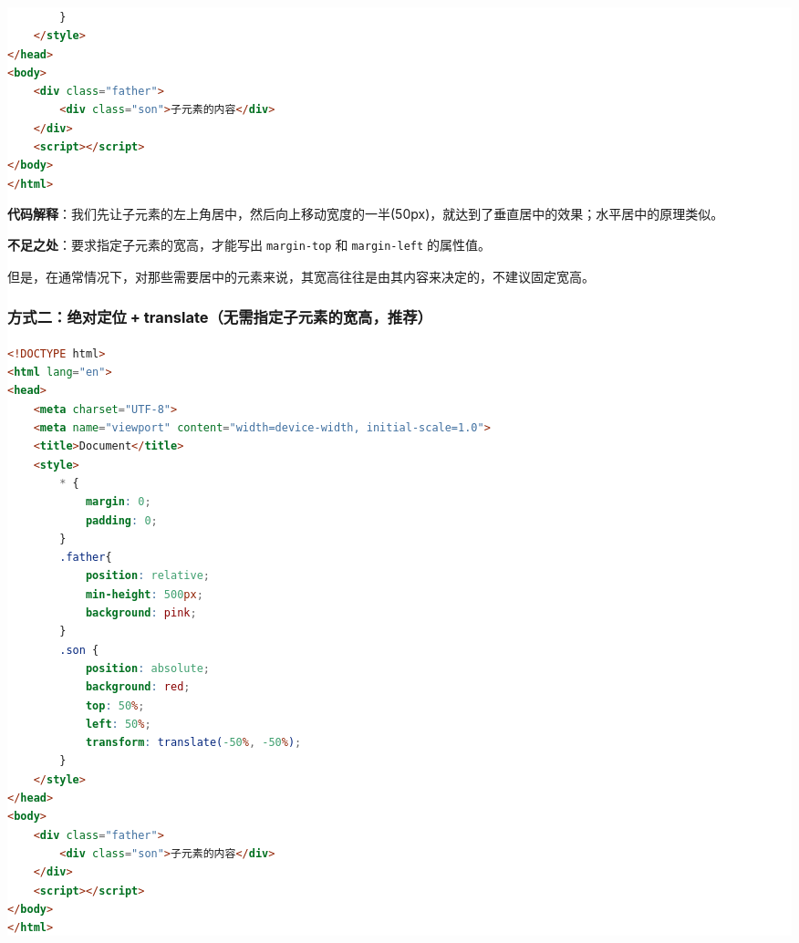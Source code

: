 ```html
        }
    </style>
</head>
<body>
    <div class="father">
        <div class="son">子元素的内容</div>
    </div>
    <script></script>
</body>
</html>

```


**代码解释**：我们先让子元素的左上角居中，然后向上移动宽度的一半(50px)，就达到了垂直居中的效果；水平居中的原理类似。

**不足之处**：要求指定子元素的宽高，才能写出 `margin-top` 和 `margin-left` 的属性值。

但是，在通常情况下，对那些需要居中的元素来说，其宽高往往是由其内容来决定的，不建议固定宽高。


### 方式二：绝对定位 + translate（无需指定子元素的宽高，推荐）

```html
<!DOCTYPE html>
<html lang="en">
<head>
    <meta charset="UTF-8">
    <meta name="viewport" content="width=device-width, initial-scale=1.0">
    <title>Document</title>
    <style>
        * {
            margin: 0;
            padding: 0;
        }
        .father{
            position: relative;
            min-height: 500px;
            background: pink;
        }
        .son {
            position: absolute;
            background: red;
            top: 50%;
            left: 50%;
            transform: translate(-50%, -50%);
        }
    </style>
</head>
<body>
    <div class="father">
        <div class="son">子元素的内容</div>
    </div>
    <script></script>
</body>
</html>
```
